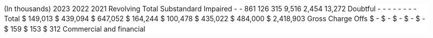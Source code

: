 <td>(In thousands)</td>
<td>2023</td>
<td>2022</td>
<td>2021</td>
<td></td>
<td></td>
<td></td>
<td>Revolving</td>
<td>Total</td>
</tr>
<tr>
<td>Substandard Impaired</td>
<td>-</td>
<td>-</td>
<td>861</td>
<td>126</td>
<td>315</td>
<td>9,516</td>
<td>2,454</td>
<td>13,272</td>
</tr>
<tr>
<td>Doubtful</td>
<td>-</td>
<td>-</td>
<td>-</td>
<td>-</td>
<td>-</td>
<td>-</td>
<td>-</td>
<td>-</td>
</tr>
<tr>
<td>Total</td>
<td>$ 149,013</td>
<td>$ 439,094</td>
<td>$ 647,052  $</td>
<td>164,244</td>
<td>$ 100,478</td>
<td>$ 435,022</td>
<td>$ 484,000</td>
<td>$ 2,418,903</td>
</tr>
<tr>
<td>Gross Charge Offs</td>
<td>$ -</td>
<td>$ -  $</td>
<td>-  $</td>
<td>-  $</td>
<td>-  $</td>
<td>159</td>
<td>$ 153</td>
<td>$ 312</td>
</tr>
<tr>
<td>Commercial and financial</td>
<td></td>
<td></td>
<td></td>
<td></td>
<td></td>
<td></td>
<td></td>
<td></td>